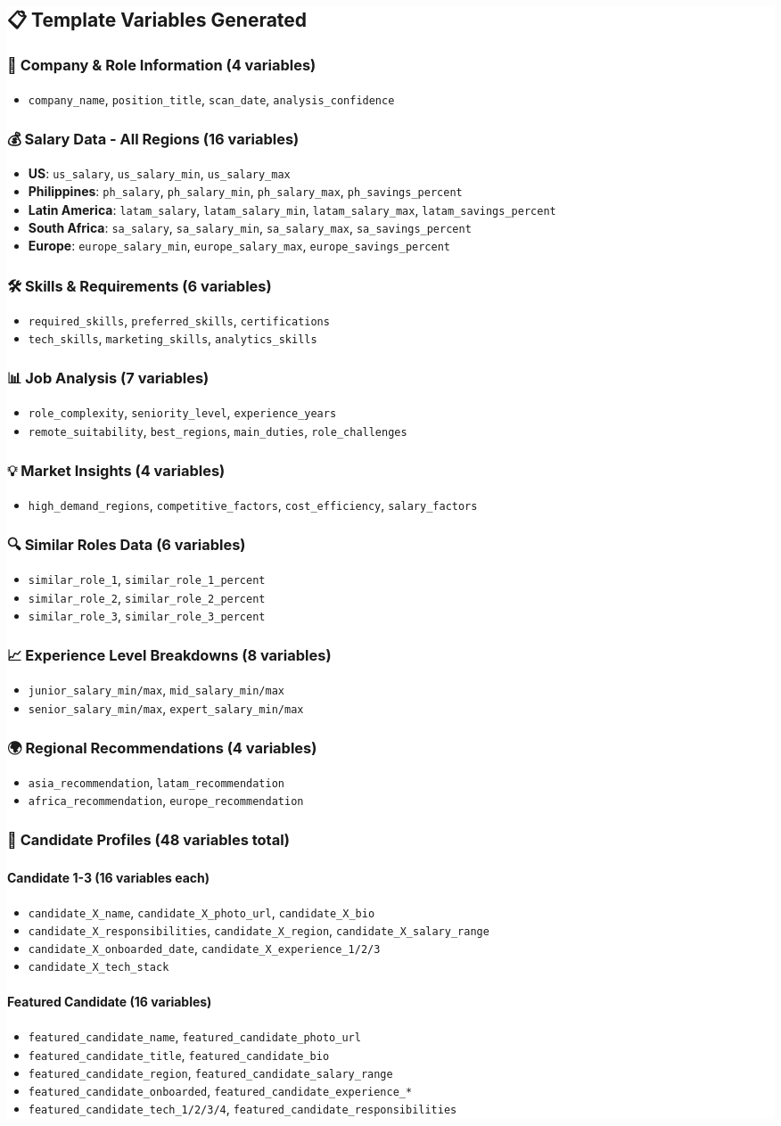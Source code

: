 
## 📋 Template Variables Generated

### 🏢 **Company & Role Information (4 variables)**
- `company_name`, `position_title`, `scan_date`, `analysis_confidence`

### 💰 **Salary Data - All Regions (16 variables)**
- **US**: `us_salary`, `us_salary_min`, `us_salary_max`
- **Philippines**: `ph_salary`, `ph_salary_min`, `ph_salary_max`, `ph_savings_percent`
- **Latin America**: `latam_salary`, `latam_salary_min`, `latam_salary_max`, `latam_savings_percent`
- **South Africa**: `sa_salary`, `sa_salary_min`, `sa_salary_max`, `sa_savings_percent`
- **Europe**: `europe_salary_min`, `europe_salary_max`, `europe_savings_percent`

### 🛠️ **Skills & Requirements (6 variables)**
- `required_skills`, `preferred_skills`, `certifications`
- `tech_skills`, `marketing_skills`, `analytics_skills`

### 📊 **Job Analysis (7 variables)**
- `role_complexity`, `seniority_level`, `experience_years`
- `remote_suitability`, `best_regions`, `main_duties`, `role_challenges`

### 💡 **Market Insights (4 variables)**
- `high_demand_regions`, `competitive_factors`, `cost_efficiency`, `salary_factors`

### 🔍 **Similar Roles Data (6 variables)**
- `similar_role_1`, `similar_role_1_percent`
- `similar_role_2`, `similar_role_2_percent`
- `similar_role_3`, `similar_role_3_percent`

### 📈 **Experience Level Breakdowns (8 variables)**
- `junior_salary_min/max`, `mid_salary_min/max`
- `senior_salary_min/max`, `expert_salary_min/max`

### 🌍 **Regional Recommendations (4 variables)**
- `asia_recommendation`, `latam_recommendation`
- `africa_recommendation`, `europe_recommendation`

### 👥 **Candidate Profiles (48 variables total)**

#### **Candidate 1-3 (16 variables each)**
- `candidate_X_name`, `candidate_X_photo_url`, `candidate_X_bio`
- `candidate_X_responsibilities`, `candidate_X_region`, `candidate_X_salary_range`
- `candidate_X_onboarded_date`, `candidate_X_experience_1/2/3`
- `candidate_X_tech_stack`

#### **Featured Candidate (16 variables)**
- `featured_candidate_name`, `featured_candidate_photo_url`
- `featured_candidate_title`, `featured_candidate_bio`
- `featured_candidate_region`, `featured_candidate_salary_range`
- `featured_candidate_onboarded`, `featured_candidate_experience_*`
- `featured_candidate_tech_1/2/3/4`, `featured_candidate_responsibilities`

